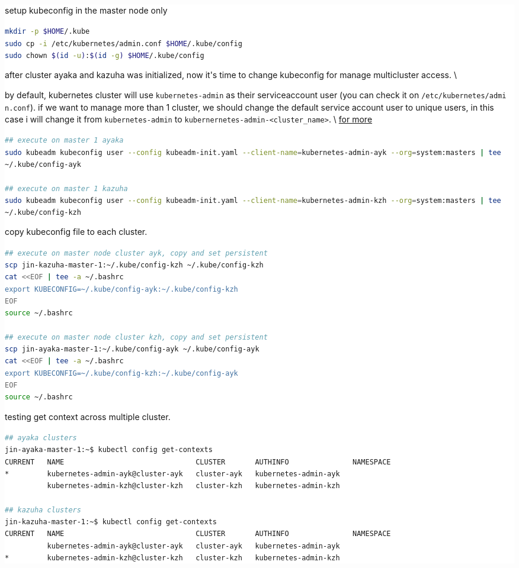 setup kubeconfig in the master node only
```sh
mkdir -p $HOME/.kube
sudo cp -i /etc/kubernetes/admin.conf $HOME/.kube/config
sudo chown $(id -u):$(id -g) $HOME/.kube/config
```

after cluster ayaka and kazuha was initialized, now it's time to change kubeconfig for manage multicluster access. \ 

by default, kubernetes cluster will use `kubernetes-admin` as their serviceaccount user (you can check it on `/etc/kubernetes/admin.conf`). if we want to manage more than 1 cluster, we should change the default service account user to unique users, in this case i will change it from `kubernetes-admin` to `kubernernetes-admin-<cluster_name>`. \ 
[for more](https://devopscube.com/kubernetes-kubeconfig-file/)
```sh
## execute on master 1 ayaka
sudo kubeadm kubeconfig user --config kubeadm-init.yaml --client-name=kubernetes-admin-ayk --org=system:masters | tee ~/.kube/config-ayk

## execute on master 1 kazuha
sudo kubeadm kubeconfig user --config kubeadm-init.yaml --client-name=kubernetes-admin-kzh --org=system:masters | tee ~/.kube/config-kzh
```
copy kubeconfig file to each cluster.
```sh
## execute on master node cluster ayk, copy and set persistent
scp jin-kazuha-master-1:~/.kube/config-kzh ~/.kube/config-kzh
cat <<EOF | tee -a ~/.bashrc
export KUBECONFIG=~/.kube/config-ayk:~/.kube/config-kzh
EOF
source ~/.bashrc

## execute on master node cluster kzh, copy and set persistent
scp jin-ayaka-master-1:~/.kube/config-ayk ~/.kube/config-ayk
cat <<EOF | tee -a ~/.bashrc
export KUBECONFIG=~/.kube/config-kzh:~/.kube/config-ayk
EOF
source ~/.bashrc
```

testing get context across multiple cluster.
```sh
## ayaka clusters
jin-ayaka-master-1:~$ kubectl config get-contexts
CURRENT   NAME                               CLUSTER       AUTHINFO               NAMESPACE
*         kubernetes-admin-ayk@cluster-ayk   cluster-ayk   kubernetes-admin-ayk
          kubernetes-admin-kzh@cluster-kzh   cluster-kzh   kubernetes-admin-kzh

## kazuha clusters
jin-kazuha-master-1:~$ kubectl config get-contexts
CURRENT   NAME                               CLUSTER       AUTHINFO               NAMESPACE
          kubernetes-admin-ayk@cluster-ayk   cluster-ayk   kubernetes-admin-ayk
*         kubernetes-admin-kzh@cluster-kzh   cluster-kzh   kubernetes-admin-kzh
```
